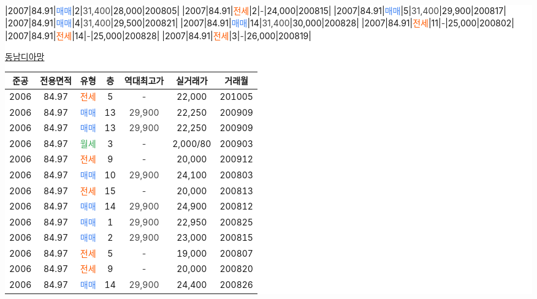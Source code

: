 |2007|84.91|<span style="color:#4285f3">매매</span>|2|<span style="color:#444444">31,400</span>|28,000|200805|
|2007|84.91|<span style="color:#ff5a00">전세</span>|2|<span style="color:#444444">-</span>|24,000|200815|
|2007|84.91|<span style="color:#4285f3">매매</span>|5|<span style="color:#444444">31,400</span>|29,900|200817|
|2007|84.91|<span style="color:#4285f3">매매</span>|4|<span style="color:#444444">31,400</span>|29,500|200821|
|2007|84.91|<span style="color:#4285f3">매매</span>|14|<span style="color:#444444">31,400</span>|30,000|200828|
|2007|84.91|<span style="color:#ff5a00">전세</span>|11|<span style="color:#444444">-</span>|25,000|200802|
|2007|84.91|<span style="color:#ff5a00">전세</span>|14|<span style="color:#444444">-</span>|25,000|200828|
|2007|84.91|<span style="color:#ff5a00">전세</span>|3|<span style="color:#444444">-</span>|26,000|200819|

[동남디아망](https://search.naver.com/search.naver?query=%EC%9D%B8%EC%B2%9C%EA%B4%91%EC%97%AD%EC%8B%9C+%EC%84%9C%EA%B5%AC+%EC%99%95%EA%B8%B8%EB%8F%99+%EB%8F%99%EB%82%A8%EB%94%94%EC%95%84%EB%A7%9D)

|준공|전용면적|유형|층|역대최고가|실거래가|거래월|
|:---:|:---:|:---:|:---:|:---:|:---:|:---:|
|2006|84.97|<span style="color:#ff5a00">전세</span>|5|<span style="color:#444444">-</span>|22,000|201005|
|2006|84.97|<span style="color:#4285f3">매매</span>|13|<span style="color:#444444">29,900</span>|22,250|200909|
|2006|84.97|<span style="color:#4285f3">매매</span>|13|<span style="color:#444444">29,900</span>|22,250|200909|
|2006|84.97|<span style="color:#34a853">월세</span>|3|<span style="color:#444444">-</span>|2,000/80|200903|
|2006|84.97|<span style="color:#ff5a00">전세</span>|9|<span style="color:#444444">-</span>|20,000|200912|
|2006|84.97|<span style="color:#4285f3">매매</span>|10|<span style="color:#444444">29,900</span>|24,100|200803|
|2006|84.97|<span style="color:#ff5a00">전세</span>|15|<span style="color:#444444">-</span>|20,000|200813|
|2006|84.97|<span style="color:#4285f3">매매</span>|14|<span style="color:#444444">29,900</span>|24,900|200812|
|2006|84.97|<span style="color:#4285f3">매매</span>|1|<span style="color:#444444">29,900</span>|22,950|200825|
|2006|84.97|<span style="color:#4285f3">매매</span>|2|<span style="color:#444444">29,900</span>|23,000|200815|
|2006|84.97|<span style="color:#ff5a00">전세</span>|5|<span style="color:#444444">-</span>|19,000|200807|
|2006|84.97|<span style="color:#ff5a00">전세</span>|9|<span style="color:#444444">-</span>|20,000|200820|
|2006|84.97|<span style="color:#4285f3">매매</span>|14|<span style="color:#444444">29,900</span>|24,400|200826|


<script async src="//pagead2.googlesyndication.com/pagead/js/adsbygoogle.js"></script>

<ins class="adsbygoogle"
     style="display:block"
     data-ad-client="ca-pub-2446590836940007"
     data-ad-slot="1659523306"
     data-ad-format="auto"
     data-full-width-responsive="true"></ins>
<script>
(adsbygoogle = window.adsbygoogle || []).push({});
</script>
